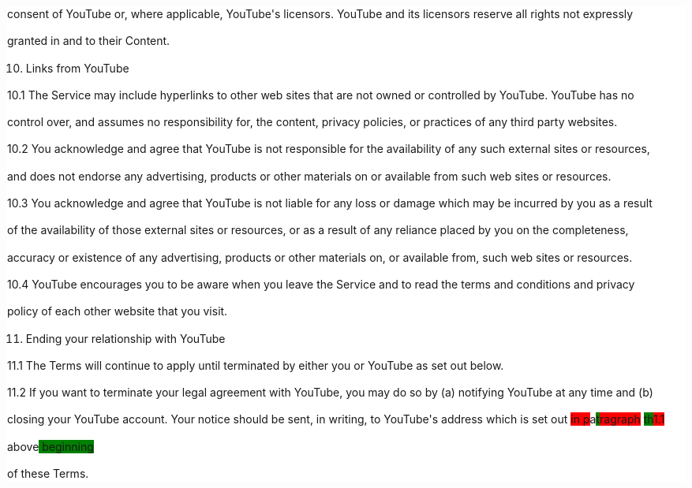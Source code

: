 
consent of YouTube or, where applicable, YouTube's licensors. YouTube and its licensors reserve all rights not expressly


granted in and to their Content.


10. Links from YouTube


10.1 The Service may include hyperlinks to other web sites that are not owned or controlled by YouTube. YouTube has no


control over, and assumes no responsibility for, the content, privacy policies, or practices of any third party websites.


10.2 You acknowledge and agree that YouTube is not responsible for the availability of any such external sites or resources,


and does not endorse any advertising, products or other materials on or available from such web sites or resources.


10.3 You acknowledge and agree that YouTube is not liable for any loss or damage which may be incurred by you as a result


of the availability of those external sites or resources, or as a result of any reliance placed by you on the completeness,


accuracy or existence of any advertising, products or other materials on, or available from, such web sites or resources.


10.4 YouTube encourages you to be aware when you leave the Service and to read the terms and conditions and privacy


policy of each other website that you visit.


11. Ending your relationship with YouTube


11.1 The Terms will continue to apply until terminated by either you or YouTube as set out below.


11.2 If you want to terminate your legal agreement with YouTube, you may do so by (a) notifying YouTube at any time and (b)


closing your YouTube account. Your notice should be sent, in writing, to YouTube's address which is set out <span style="background-color: red;">in p</span>a<span style="background-color: green;">t</span><span style="background-color: red;">ragraph</span> <span style="background-color: green;">th</span><span style="background-color: red;">1.1


abov</span>e<span style="background-color: green;"> beginning


of these Terms</span>.
